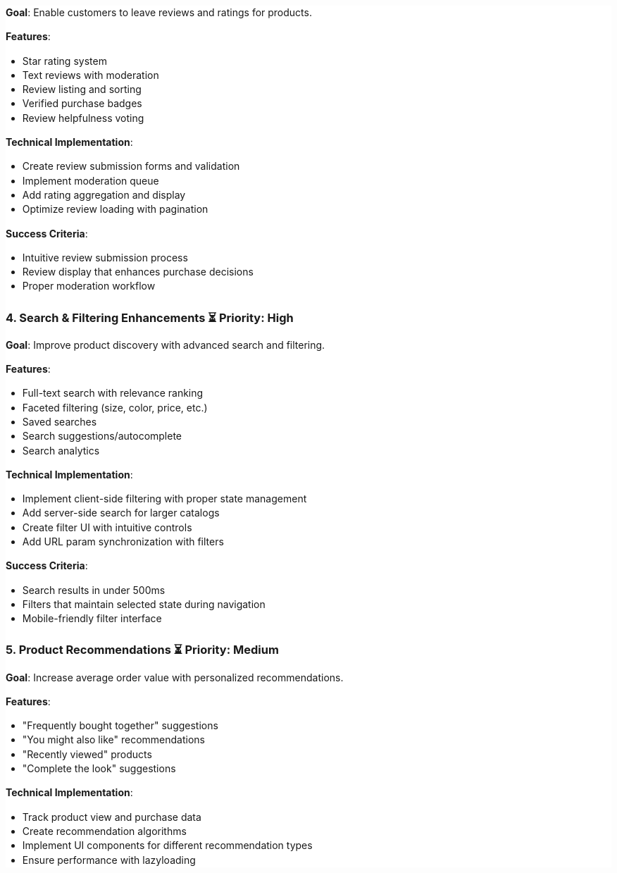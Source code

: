 **Goal**: Enable customers to leave reviews and ratings for products.

**Features**:
- Star rating system
- Text reviews with moderation
- Review listing and sorting
- Verified purchase badges
- Review helpfulness voting

**Technical Implementation**:
- Create review submission forms and validation
- Implement moderation queue
- Add rating aggregation and display
- Optimize review loading with pagination

**Success Criteria**:
- Intuitive review submission process
- Review display that enhances purchase decisions
- Proper moderation workflow

### 4. Search & Filtering Enhancements ⏳ Priority: High

**Goal**: Improve product discovery with advanced search and filtering.

**Features**:
- Full-text search with relevance ranking
- Faceted filtering (size, color, price, etc.)
- Saved searches
- Search suggestions/autocomplete
- Search analytics

**Technical Implementation**:
- Implement client-side filtering with proper state management
- Add server-side search for larger catalogs
- Create filter UI with intuitive controls
- Add URL param synchronization with filters

**Success Criteria**:
- Search results in under 500ms
- Filters that maintain selected state during navigation
- Mobile-friendly filter interface

### 5. Product Recommendations ⏳ Priority: Medium

**Goal**: Increase average order value with personalized recommendations.

**Features**:
- "Frequently bought together" suggestions
- "You might also like" recommendations
- "Recently viewed" products
- "Complete the look" suggestions

**Technical Implementation**:
- Track product view and purchase data
- Create recommendation algorithms
- Implement UI components for different recommendation types
- Ensure performance with lazyloading
